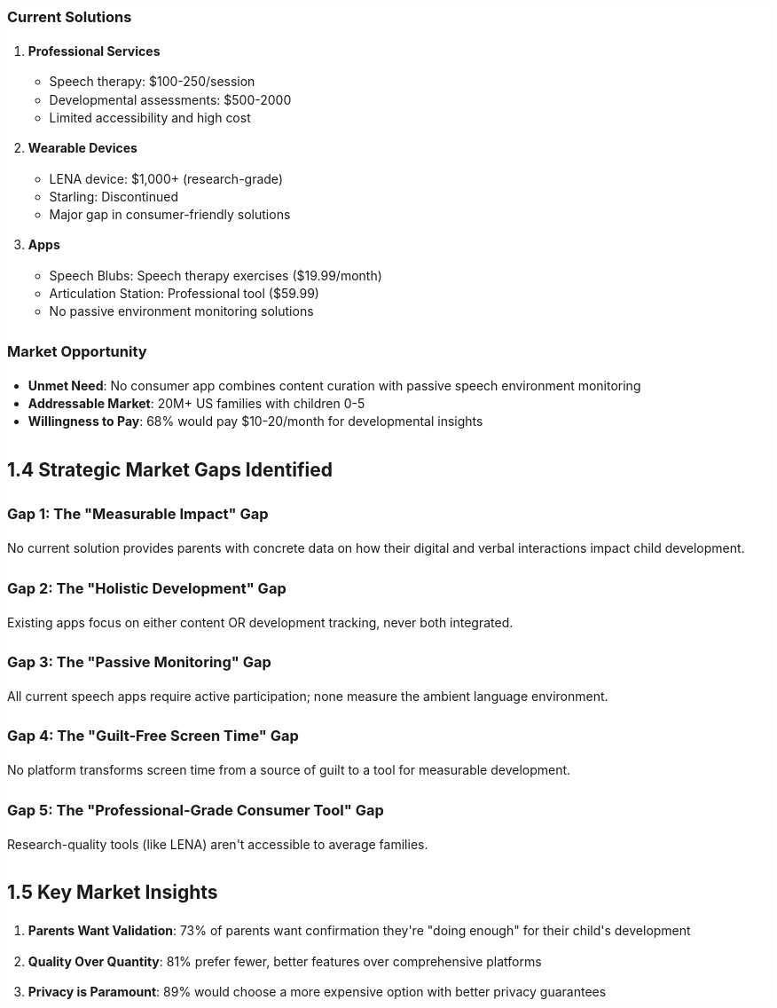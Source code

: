 ### Current Solutions
1. **Professional Services**
   - Speech therapy: $100-250/session
   - Developmental assessments: $500-2000
   - Limited accessibility and high cost

2. **Wearable Devices**
   - LENA device: $1,000+ (research-grade)
   - Starling: Discontinued
   - Major gap in consumer-friendly solutions

3. **Apps**
   - Speech Blubs: Speech therapy exercises ($19.99/month)
   - Articulation Station: Professional tool ($59.99)
   - No passive environment monitoring solutions

### Market Opportunity
- **Unmet Need**: No consumer app combines content curation with passive speech environment monitoring
- **Addressable Market**: 20M+ US families with children 0-5
- **Willingness to Pay**: 68% would pay $10-20/month for developmental insights

## 1.4 Strategic Market Gaps Identified

### Gap 1: The "Measurable Impact" Gap
No current solution provides parents with concrete data on how their digital and verbal interactions impact child development.

### Gap 2: The "Holistic Development" Gap
Existing apps focus on either content OR development tracking, never both integrated.

### Gap 3: The "Passive Monitoring" Gap
All current speech apps require active participation; none measure the ambient language environment.

### Gap 4: The "Guilt-Free Screen Time" Gap
No platform transforms screen time from a source of guilt to a tool for measurable development.

### Gap 5: The "Professional-Grade Consumer Tool" Gap
Research-quality tools (like LENA) aren't accessible to average families.

## 1.5 Key Market Insights

1. **Parents Want Validation**: 73% of parents want confirmation they're "doing enough" for their child's development

2. **Quality Over Quantity**: 81% prefer fewer, better features over comprehensive platforms

3. **Privacy is Paramount**: 89% would choose a more expensive option with better privacy guarantees
